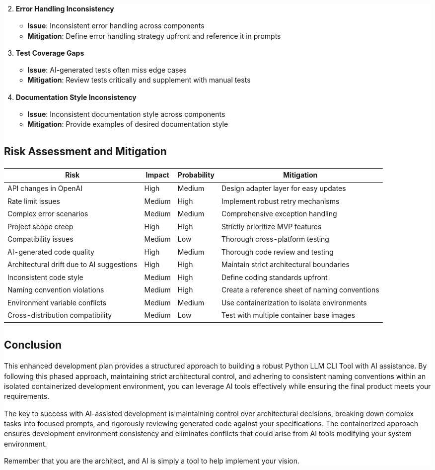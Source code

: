 2. **Error Handling Inconsistency**
   - **Issue**: Inconsistent error handling across components
   - **Mitigation**: Define error handling strategy upfront and reference it in prompts

3. **Test Coverage Gaps**
   - **Issue**: AI-generated tests often miss edge cases
   - **Mitigation**: Review tests critically and supplement with manual tests

4. **Documentation Style Inconsistency**
   - **Issue**: Inconsistent documentation style across components
   - **Mitigation**: Provide examples of desired documentation style

## Risk Assessment and Mitigation

| Risk | Impact | Probability | Mitigation |
|------|--------|------------|------------|
| API changes in OpenAI | High | Medium | Design adapter layer for easy updates |
| Rate limit issues | Medium | High | Implement robust retry mechanisms |
| Complex error scenarios | Medium | Medium | Comprehensive exception handling |
| Project scope creep | High | High | Strictly prioritize MVP features |
| Compatibility issues | Medium | Low | Thorough cross-platform testing |
| AI-generated code quality | High | Medium | Thorough code review and testing |
| Architectural drift due to AI suggestions | High | High | Maintain strict architectural boundaries |
| Inconsistent code style | Medium | High | Define coding standards upfront |
| Naming convention violations | Medium | High | Create a reference sheet of naming conventions |
| Environment variable conflicts | Medium | Medium | Use containerization to isolate environments |
| Cross-distribution compatibility | Medium | Low | Test with multiple container base images |

## Conclusion

This enhanced development plan provides a structured approach to building a robust Python LLM CLI Tool with AI assistance. By following this phased approach, maintaining strict architectural control, and adhering to consistent naming conventions within an isolated containerized development environment, you can leverage AI tools effectively while ensuring the final product meets your requirements.

The key to success with AI-assisted development is maintaining control over architectural decisions, breaking down complex tasks into focused prompts, and rigorously reviewing generated code against your specifications. The containerized approach ensures development environment consistency and eliminates conflicts that could arise from AI tools modifying your system environment.

Remember that you are the architect, and AI is simply a tool to help implement your vision.
